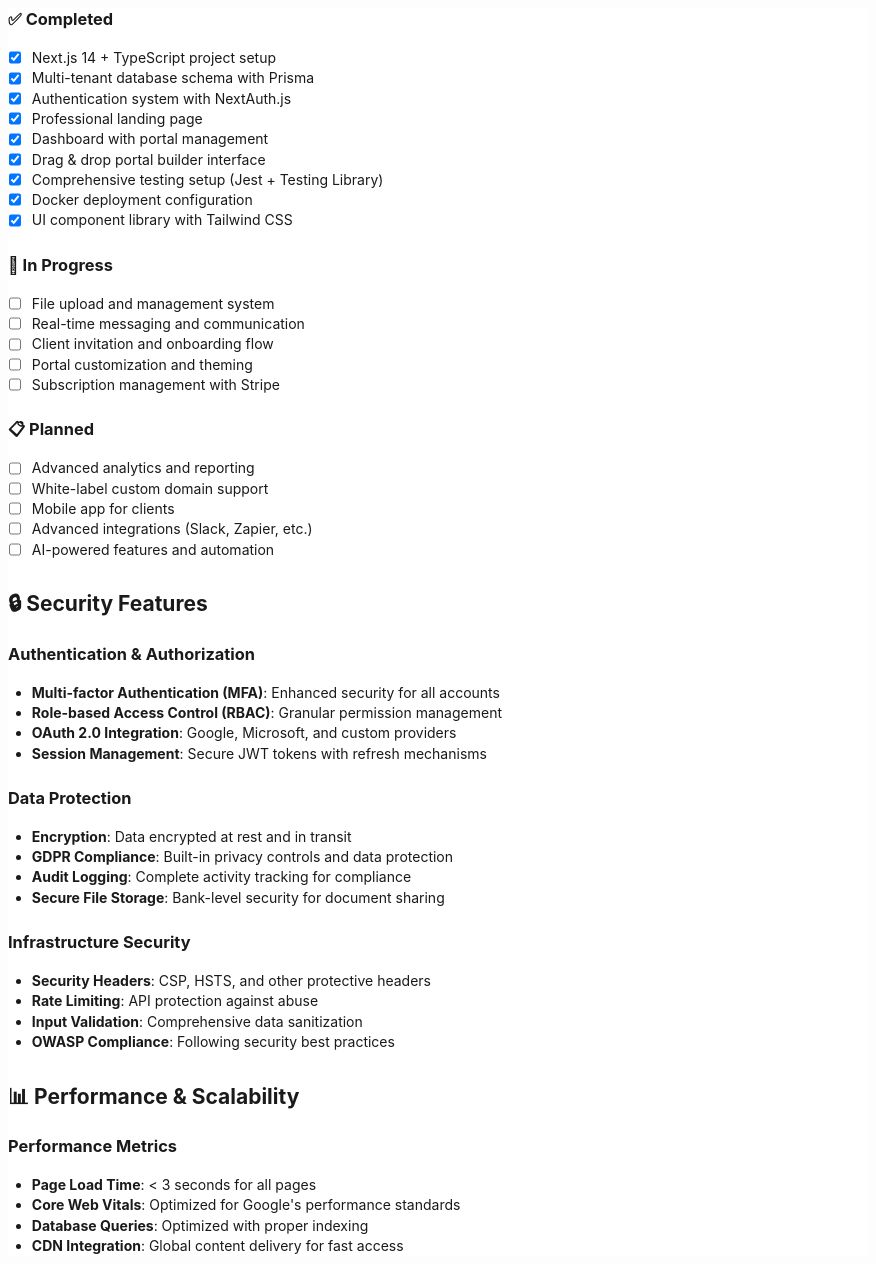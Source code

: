 ### ✅ Completed
- [x] Next.js 14 + TypeScript project setup
- [x] Multi-tenant database schema with Prisma
- [x] Authentication system with NextAuth.js
- [x] Professional landing page
- [x] Dashboard with portal management
- [x] Drag & drop portal builder interface
- [x] Comprehensive testing setup (Jest + Testing Library)
- [x] Docker deployment configuration
- [x] UI component library with Tailwind CSS

### 🚧 In Progress
- [ ] File upload and management system
- [ ] Real-time messaging and communication
- [ ] Client invitation and onboarding flow
- [ ] Portal customization and theming
- [ ] Subscription management with Stripe

### 📋 Planned
- [ ] Advanced analytics and reporting
- [ ] White-label custom domain support
- [ ] Mobile app for clients
- [ ] Advanced integrations (Slack, Zapier, etc.)
- [ ] AI-powered features and automation

## 🔒 Security Features

### Authentication & Authorization
- **Multi-factor Authentication (MFA)**: Enhanced security for all accounts
- **Role-based Access Control (RBAC)**: Granular permission management
- **OAuth 2.0 Integration**: Google, Microsoft, and custom providers
- **Session Management**: Secure JWT tokens with refresh mechanisms

### Data Protection
- **Encryption**: Data encrypted at rest and in transit
- **GDPR Compliance**: Built-in privacy controls and data protection
- **Audit Logging**: Complete activity tracking for compliance
- **Secure File Storage**: Bank-level security for document sharing

### Infrastructure Security
- **Security Headers**: CSP, HSTS, and other protective headers
- **Rate Limiting**: API protection against abuse
- **Input Validation**: Comprehensive data sanitization
- **OWASP Compliance**: Following security best practices

## 📊 Performance & Scalability

### Performance Metrics
- **Page Load Time**: < 3 seconds for all pages
- **Core Web Vitals**: Optimized for Google's performance standards
- **Database Queries**: Optimized with proper indexing
- **CDN Integration**: Global content delivery for fast access

